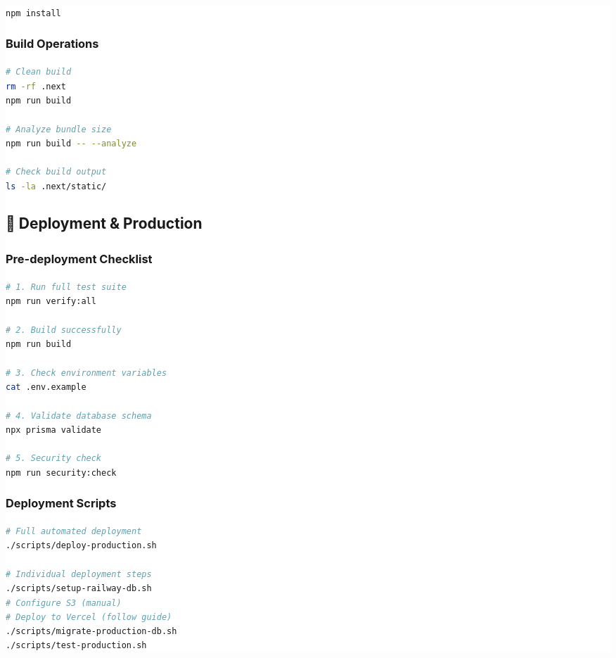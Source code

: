 ```bash
npm install
```

### Build Operations

```bash
# Clean build
rm -rf .next
npm run build

# Analyze bundle size
npm run build -- --analyze

# Check build output
ls -la .next/static/
```

## 🚀 Deployment & Production

### Pre-deployment Checklist

```bash
# 1. Run full test suite
npm run verify:all

# 2. Build successfully
npm run build

# 3. Check environment variables
cat .env.example

# 4. Validate database schema
npx prisma validate

# 5. Security check
npm run security:check
```

### Deployment Scripts

```bash
# Full automated deployment
./scripts/deploy-production.sh

# Individual deployment steps
./scripts/setup-railway-db.sh
# Configure S3 (manual)
# Deploy to Vercel (follow guide)
./scripts/migrate-production-db.sh
./scripts/test-production.sh
```
